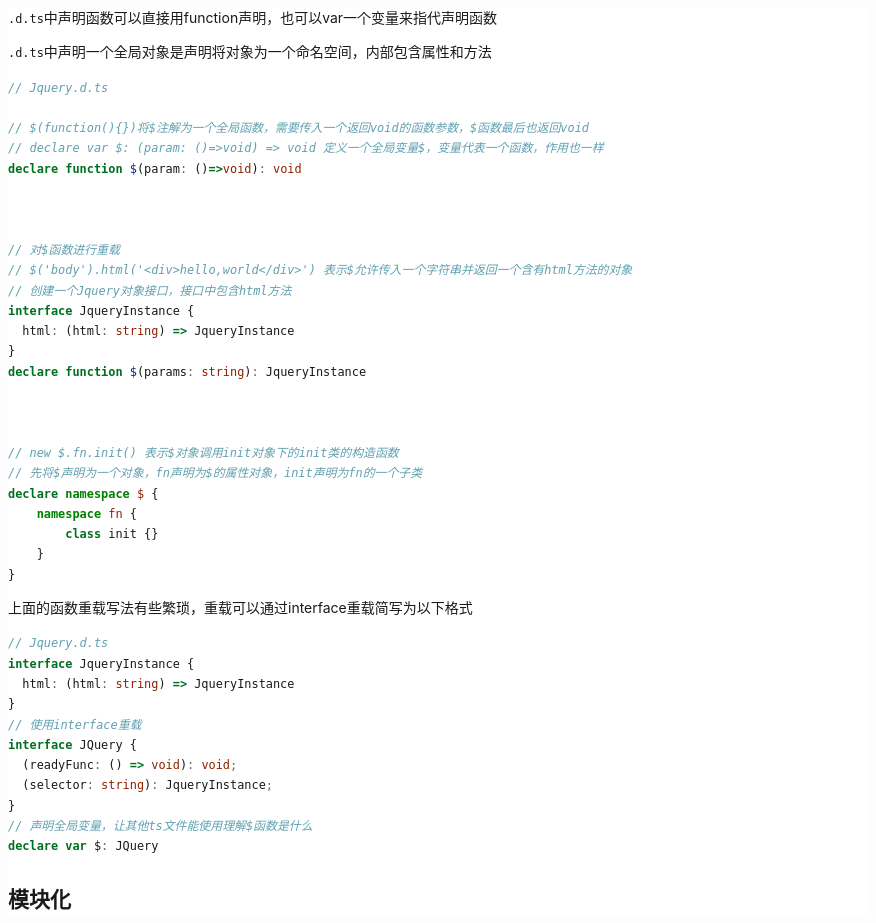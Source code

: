 

`.d.ts`中声明函数可以直接用function声明，也可以var一个变量来指代声明函数

`.d.ts`中声明一个全局对象是声明将对象为一个命名空间，内部包含属性和方法

```typescript
// Jquery.d.ts

// $(function(){})将$注解为一个全局函数，需要传入一个返回void的函数参数，$函数最后也返回void
// declare var $: (param: ()=>void) => void 定义一个全局变量$，变量代表一个函数，作用也一样
declare function $(param: ()=>void): void



// 对$函数进行重载
// $('body').html('<div>hello,world</div>') 表示$允许传入一个字符串并返回一个含有html方法的对象
// 创建一个Jquery对象接口，接口中包含html方法
interface JqueryInstance {
  html: (html: string) => JqueryInstance
}
declare function $(params: string): JqueryInstance



// new $.fn.init() 表示$对象调用init对象下的init类的构造函数
// 先将$声明为一个对象，fn声明为$的属性对象，init声明为fn的一个子类
declare namespace $ {
    namespace fn {
        class init {}
    }
}
```



上面的函数重载写法有些繁琐，重载可以通过interface重载简写为以下格式

```typescript
// Jquery.d.ts
interface JqueryInstance {
  html: (html: string) => JqueryInstance
}
// 使用interface重载
interface JQuery {
  (readyFunc: () => void): void;
  (selector: string): JqueryInstance;
}
// 声明全局变量，让其他ts文件能使用理解$函数是什么
declare var $: JQuery
```



## 模块化
